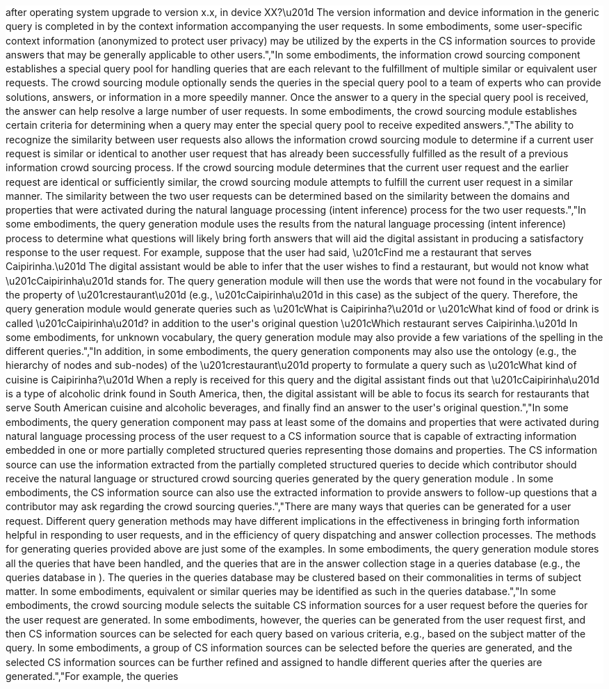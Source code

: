 after operating system upgrade to version x.x, in device XX?\u201d The version information and device information in the generic query is completed in by the context information accompanying the user requests. In some embodiments, some user-specific context information (anonymized to protect user privacy) may be utilized by the experts in the CS information sources to provide answers that may be generally applicable to other users.","In some embodiments, the information crowd sourcing component establishes a special query pool for handling queries that are each relevant to the fulfillment of multiple similar or equivalent user requests. The crowd sourcing module optionally sends the queries in the special query pool to a team of experts who can provide solutions, answers, or information in a more speedily manner. Once the answer to a query in the special query pool is received, the answer can help resolve a large number of user requests. In some embodiments, the crowd sourcing module establishes certain criteria for determining when a query may enter the special query pool to receive expedited answers.","The ability to recognize the similarity between user requests also allows the information crowd sourcing module to determine if a current user request is similar or identical to another user request that has already been successfully fulfilled as the result of a previous information crowd sourcing process. If the crowd sourcing module determines that the current user request and the earlier request are identical or sufficiently similar, the crowd sourcing module attempts to fulfill the current user request in a similar manner. The similarity between the two user requests can be determined based on the similarity between the domains and properties that were activated during the natural language processing (intent inference) process for the two user requests.","In some embodiments, the query generation module uses the results from the natural language processing (intent inference) process to determine what questions will likely bring forth answers that will aid the digital assistant in producing a satisfactory response to the user request. For example, suppose that the user had said, \u201cFind me a restaurant that serves Caipirinha.\u201d The digital assistant would be able to infer that the user wishes to find a restaurant, but would not know what \u201cCaipirinha\u201d stands for. The query generation module will then use the words that were not found in the vocabulary for the property of \u201crestaurant\u201d (e.g., \u201cCaipirinha\u201d in this case) as the subject of the query. Therefore, the query generation module would generate queries such as \u201cWhat is Caipirinha?\u201d or \u201cWhat kind of food or drink is called \u201cCaipirinha\u201d? in addition to the user's original question \u201cWhich restaurant serves Caipirinha.\u201d In some embodiments, for unknown vocabulary, the query generation module may also provide a few variations of the spelling in the different queries.","In addition, in some embodiments, the query generation components may also use the ontology (e.g., the hierarchy of nodes and sub-nodes) of the \u201crestaurant\u201d property to formulate a query such as \u201cWhat kind of cuisine is Caipirinha?\u201d When a reply is received for this query and the digital assistant finds out that \u201cCaipirinha\u201d is a type of alcoholic drink found in South America, then, the digital assistant will be able to focus its search for restaurants that serve South American cuisine and alcoholic beverages, and finally find an answer to the user's original question.","In some embodiments, the query generation component  may pass at least some of the domains and properties that were activated during natural language processing process of the user request to a CS information source that is capable of extracting information embedded in one or more partially completed structured queries representing those domains and properties. The CS information source can use the information extracted from the partially completed structured queries to decide which contributor should receive the natural language or structured crowd sourcing queries generated by the query generation module . In some embodiments, the CS information source can also use the extracted information to provide answers to follow-up questions that a contributor may ask regarding the crowd sourcing queries.","There are many ways that queries can be generated for a user request. Different query generation methods may have different implications in the effectiveness in bringing forth information helpful in responding to user requests, and in the efficiency of query dispatching and answer collection processes. The methods for generating queries provided above are just some of the examples. In some embodiments, the query generation module  stores all the queries that have been handled, and the queries that are in the answer collection stage in a queries database (e.g., the queries database  in ). The queries in the queries database may be clustered based on their commonalities in terms of subject matter. In some embodiments, equivalent or similar queries may be identified as such in the queries database.","In some embodiments, the crowd sourcing module selects the suitable CS information sources for a user request before the queries for the user request are generated. In some embodiments, however, the queries can be generated from the user request first, and then CS information sources can be selected for each query based on various criteria, e.g., based on the subject matter of the query. In some embodiments, a group of CS information sources can be selected before the queries are generated, and the selected CS information sources can be further refined and assigned to handle different queries after the queries are generated.","For example, the queries